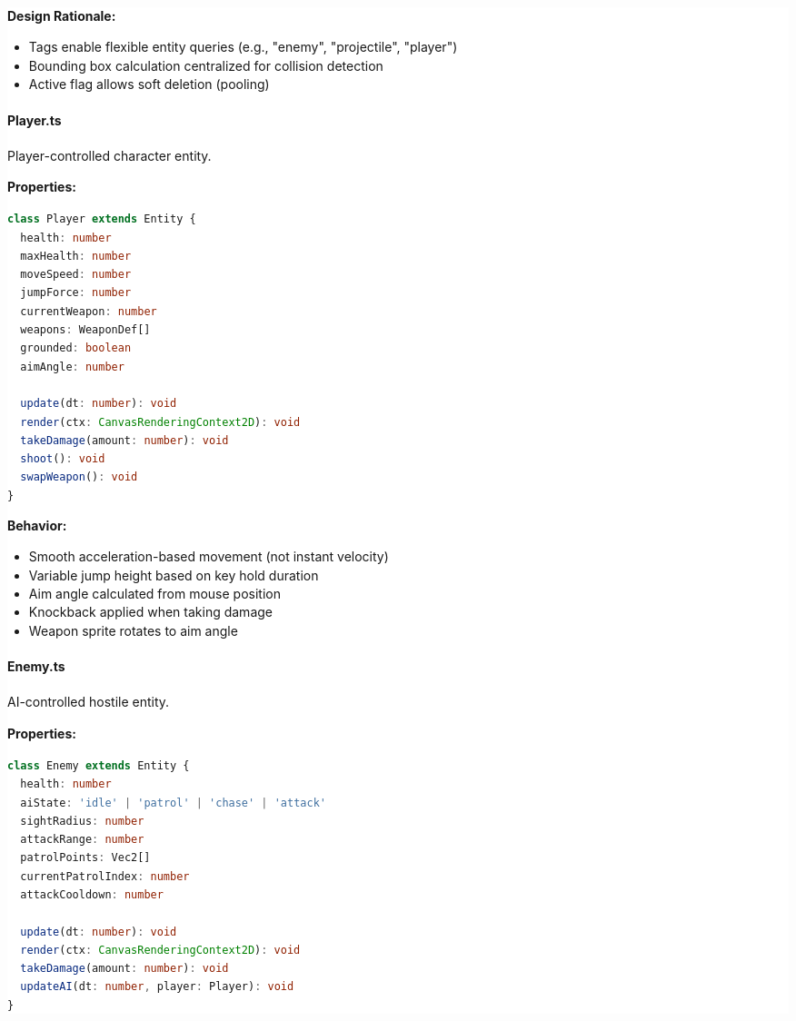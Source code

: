 ```typescript
```

**Design Rationale:**
- Tags enable flexible entity queries (e.g., "enemy", "projectile", "player")
- Bounding box calculation centralized for collision detection
- Active flag allows soft deletion (pooling)

#### Player.ts
Player-controlled character entity.

**Properties:**
```typescript
class Player extends Entity {
  health: number
  maxHealth: number
  moveSpeed: number
  jumpForce: number
  currentWeapon: number
  weapons: WeaponDef[]
  grounded: boolean
  aimAngle: number
  
  update(dt: number): void
  render(ctx: CanvasRenderingContext2D): void
  takeDamage(amount: number): void
  shoot(): void
  swapWeapon(): void
}
```

**Behavior:**
- Smooth acceleration-based movement (not instant velocity)
- Variable jump height based on key hold duration
- Aim angle calculated from mouse position
- Knockback applied when taking damage
- Weapon sprite rotates to aim angle


#### Enemy.ts
AI-controlled hostile entity.

**Properties:**
```typescript
class Enemy extends Entity {
  health: number
  aiState: 'idle' | 'patrol' | 'chase' | 'attack'
  sightRadius: number
  attackRange: number
  patrolPoints: Vec2[]
  currentPatrolIndex: number
  attackCooldown: number
  
  update(dt: number): void
  render(ctx: CanvasRenderingContext2D): void
  takeDamage(amount: number): void
  updateAI(dt: number, player: Player): void
}
```
